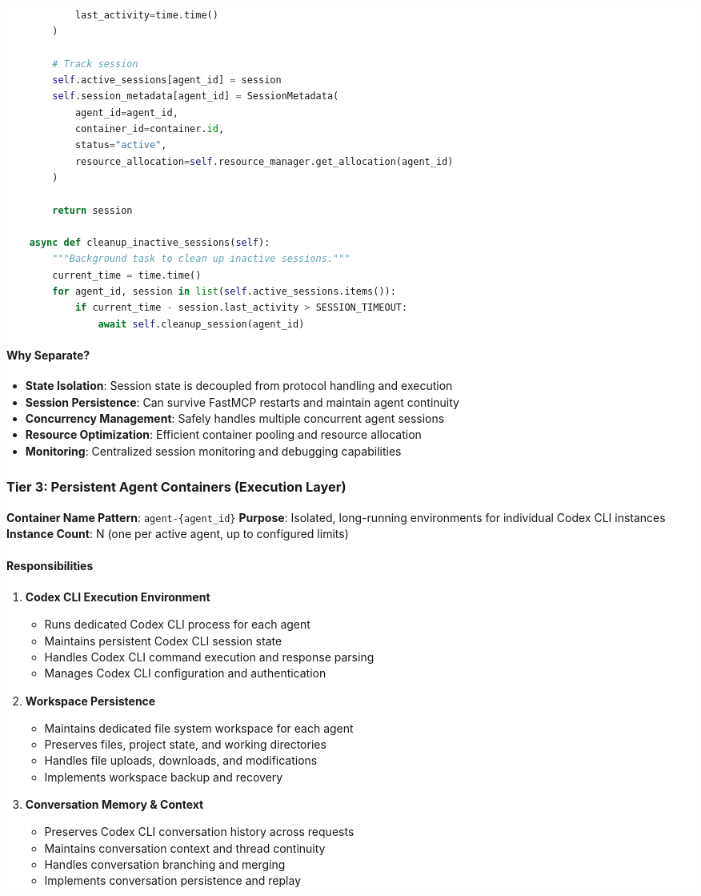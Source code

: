 ```python
            last_activity=time.time()
        )

        # Track session
        self.active_sessions[agent_id] = session
        self.session_metadata[agent_id] = SessionMetadata(
            agent_id=agent_id,
            container_id=container.id,
            status="active",
            resource_allocation=self.resource_manager.get_allocation(agent_id)
        )

        return session

    async def cleanup_inactive_sessions(self):
        """Background task to clean up inactive sessions."""
        current_time = time.time()
        for agent_id, session in list(self.active_sessions.items()):
            if current_time - session.last_activity > SESSION_TIMEOUT:
                await self.cleanup_session(agent_id)
```

#### Why Separate?

- **State Isolation**: Session state is decoupled from protocol handling and execution
- **Session Persistence**: Can survive FastMCP restarts and maintain agent continuity
- **Concurrency Management**: Safely handles multiple concurrent agent sessions
- **Resource Optimization**: Efficient container pooling and resource allocation
- **Monitoring**: Centralized session monitoring and debugging capabilities

### Tier 3: Persistent Agent Containers (Execution Layer)

**Container Name Pattern**: `agent-{agent_id}`
**Purpose**: Isolated, long-running environments for individual Codex CLI instances
**Instance Count**: N (one per active agent, up to configured limits)

#### Responsibilities

1. **Codex CLI Execution Environment**
   - Runs dedicated Codex CLI process for each agent
   - Maintains persistent Codex CLI session state
   - Handles Codex CLI command execution and response parsing
   - Manages Codex CLI configuration and authentication

2. **Workspace Persistence**
   - Maintains dedicated file system workspace for each agent
   - Preserves files, project state, and working directories
   - Handles file uploads, downloads, and modifications
   - Implements workspace backup and recovery

3. **Conversation Memory & Context**
   - Preserves Codex CLI conversation history across requests
   - Maintains conversation context and thread continuity
   - Handles conversation branching and merging
   - Implements conversation persistence and replay
